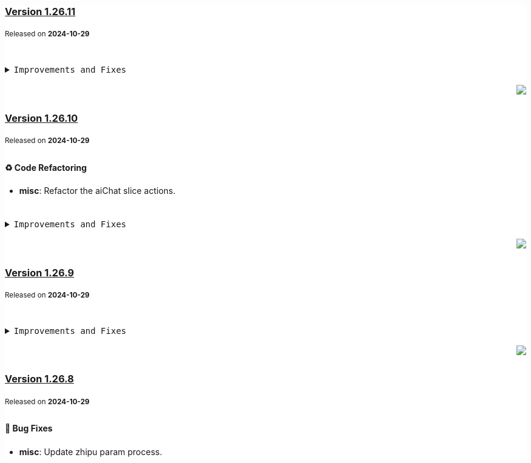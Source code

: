 </div>

### [Version 1.26.11](https://github.com/lobehub/lobe-chat/compare/v1.26.10...v1.26.11)

<sup>Released on **2024-10-29**</sup>

<br/>

<details><summary><kbd>Improvements and Fixes</kbd></summary></details>

<div align="right">

[![](https://img.shields.io/badge/-BACK_TO_TOP-151515?style=flat-square)](#readme-top)

</div>

### [Version 1.26.10](https://github.com/lobehub/lobe-chat/compare/v1.26.9...v1.26.10)

<sup>Released on **2024-10-29**</sup>

#### ♻ Code Refactoring

- **misc**: Refactor the aiChat slice actions.

<br/>

<details><summary><kbd>Improvements and Fixes</kbd></summary></details>

<div align="right">

[![](https://img.shields.io/badge/-BACK_TO_TOP-151515?style=flat-square)](#readme-top)

</div>

### [Version 1.26.9](https://github.com/lobehub/lobe-chat/compare/v1.26.8...v1.26.9)

<sup>Released on **2024-10-29**</sup>

<br/>

<details><summary><kbd>Improvements and Fixes</kbd></summary></details>

<div align="right">

[![](https://img.shields.io/badge/-BACK_TO_TOP-151515?style=flat-square)](#readme-top)

</div>

### [Version 1.26.8](https://github.com/lobehub/lobe-chat/compare/v1.26.7...v1.26.8)

<sup>Released on **2024-10-29**</sup>

#### 🐛 Bug Fixes

- **misc**: Update zhipu param process.
